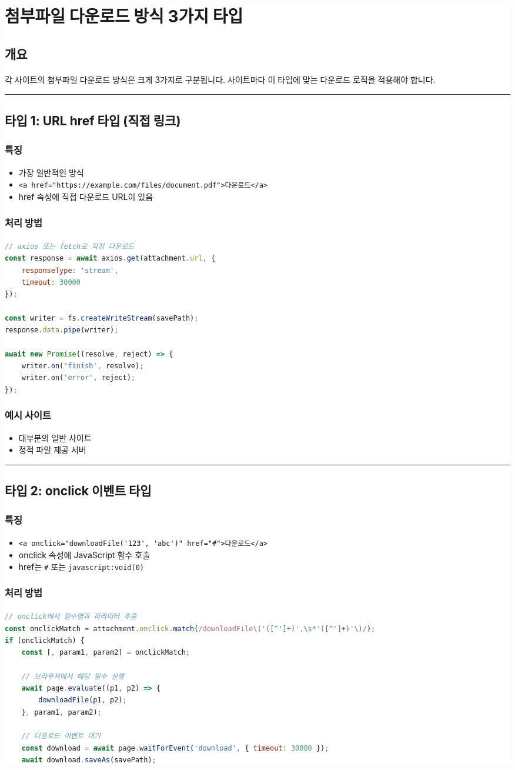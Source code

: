# 첨부파일 다운로드 방식 3가지 타입

## 개요
각 사이트의 첨부파일 다운로드 방식은 크게 3가지로 구분됩니다. 
사이트마다 이 타입에 맞는 다운로드 로직을 적용해야 합니다.

---

## 타입 1: URL href 타입 (직접 링크)

### 특징
- 가장 일반적인 방식
- `<a href="https://example.com/files/document.pdf">다운로드</a>`
- href 속성에 직접 다운로드 URL이 있음

### 처리 방법
```javascript
// axios 또는 fetch로 직접 다운로드
const response = await axios.get(attachment.url, {
    responseType: 'stream',
    timeout: 30000
});

const writer = fs.createWriteStream(savePath);
response.data.pipe(writer);

await new Promise((resolve, reject) => {
    writer.on('finish', resolve);
    writer.on('error', reject);
});
```

### 예시 사이트
- 대부분의 일반 사이트
- 정적 파일 제공 서버

---

## 타입 2: onclick 이벤트 타입

### 특징
- `<a onclick="downloadFile('123', 'abc')" href="#">다운로드</a>`
- onclick 속성에 JavaScript 함수 호출
- href는 `#` 또는 `javascript:void(0)`

### 처리 방법
```javascript
// onclick에서 함수명과 파라미터 추출
const onclickMatch = attachment.onclick.match(/downloadFile\('([^']+)',\s*'([^']+)'\)/);
if (onclickMatch) {
    const [, param1, param2] = onclickMatch;
    
    // 브라우저에서 해당 함수 실행
    await page.evaluate((p1, p2) => {
        downloadFile(p1, p2);
    }, param1, param2);
    
    // 다운로드 이벤트 대기
    const download = await page.waitForEvent('download', { timeout: 30000 });
    await download.saveAs(savePath);
```